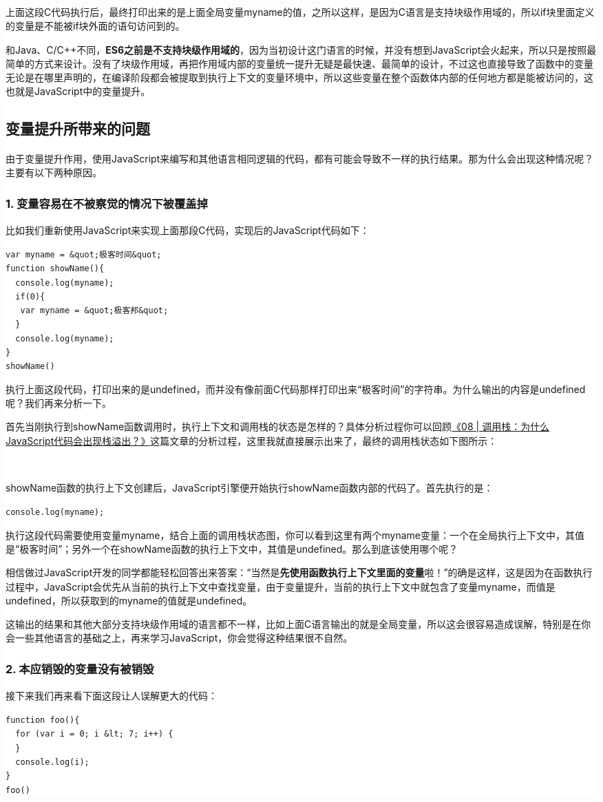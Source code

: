 上面这段C代码执行后，最终打印出来的是上面全局变量myname的值，之所以这样，是因为C语言是支持块级作用域的，所以if块里面定义的变量是不能被if块外面的语句访问到的。

和Java、C/C++不同，**ES6之前是不支持块级作用域的**，因为当初设计这门语言的时候，并没有想到JavaScript会火起来，所以只是按照最简单的方式来设计。没有了块级作用域，再把作用域内部的变量统一提升无疑是最快速、最简单的设计，不过这也直接导致了函数中的变量无论是在哪里声明的，在编译阶段都会被提取到执行上下文的变量环境中，所以这些变量在整个函数体内部的任何地方都是能被访问的，这也就是JavaScript中的变量提升。

## 变量提升所带来的问题

由于变量提升作用，使用JavaScript来编写和其他语言相同逻辑的代码，都有可能会导致不一样的执行结果。那为什么会出现这种情况呢？主要有以下两种原因。

### 1. 变量容易在不被察觉的情况下被覆盖掉

比如我们重新使用JavaScript来实现上面那段C代码，实现后的JavaScript代码如下：

```
var myname = &quot;极客时间&quot;
function showName(){
  console.log(myname);
  if(0){
   var myname = &quot;极客邦&quot;
  }
  console.log(myname);
}
showName()

```

执行上面这段代码，打印出来的是undefined，而并没有像前面C代码那样打印出来“极客时间”的字符串。为什么输出的内容是undefined呢？我们再来分析一下。

首先当刚执行到showName函数调用时，执行上下文和调用栈的状态是怎样的？具体分析过程你可以回顾[《08 | 调用栈：为什么JavaScript代码会出现栈溢出？》](https://time.geekbang.org/column/article/120257)这篇文章的分析过程，这里我就直接展示出来了，最终的调用栈状态如下图所示：

<img src="https://static001.geekbang.org/resource/image/94/c9/944aaeaeb9ee50feea3c7d218acdd5c9.png" alt="">

showName函数的执行上下文创建后，JavaScript引擎便开始执行showName函数内部的代码了。首先执行的是：

```
console.log(myname);

```

执行这段代码需要使用变量myname，结合上面的调用栈状态图，你可以看到这里有两个myname变量：一个在全局执行上下文中，其值是“极客时间”；另外一个在showName函数的执行上下文中，其值是undefined。那么到底该使用哪个呢？

相信做过JavaScript开发的同学都能轻松回答出来答案：“当然是**先使用函数执行上下文里面的变量**啦！”的确是这样，这是因为在函数执行过程中，JavaScript会优先从当前的执行上下文中查找变量，由于变量提升，当前的执行上下文中就包含了变量myname，而值是undefined，所以获取到的myname的值就是undefined。

这输出的结果和其他大部分支持块级作用域的语言都不一样，比如上面C语言输出的就是全局变量，所以这会很容易造成误解，特别是在你会一些其他语言的基础之上，再来学习JavaScript，你会觉得这种结果很不自然。

### 2. 本应销毁的变量没有被销毁

接下来我们再来看下面这段让人误解更大的代码：

```
function foo(){
  for (var i = 0; i &lt; 7; i++) {
  }
  console.log(i); 
}
foo()

```

